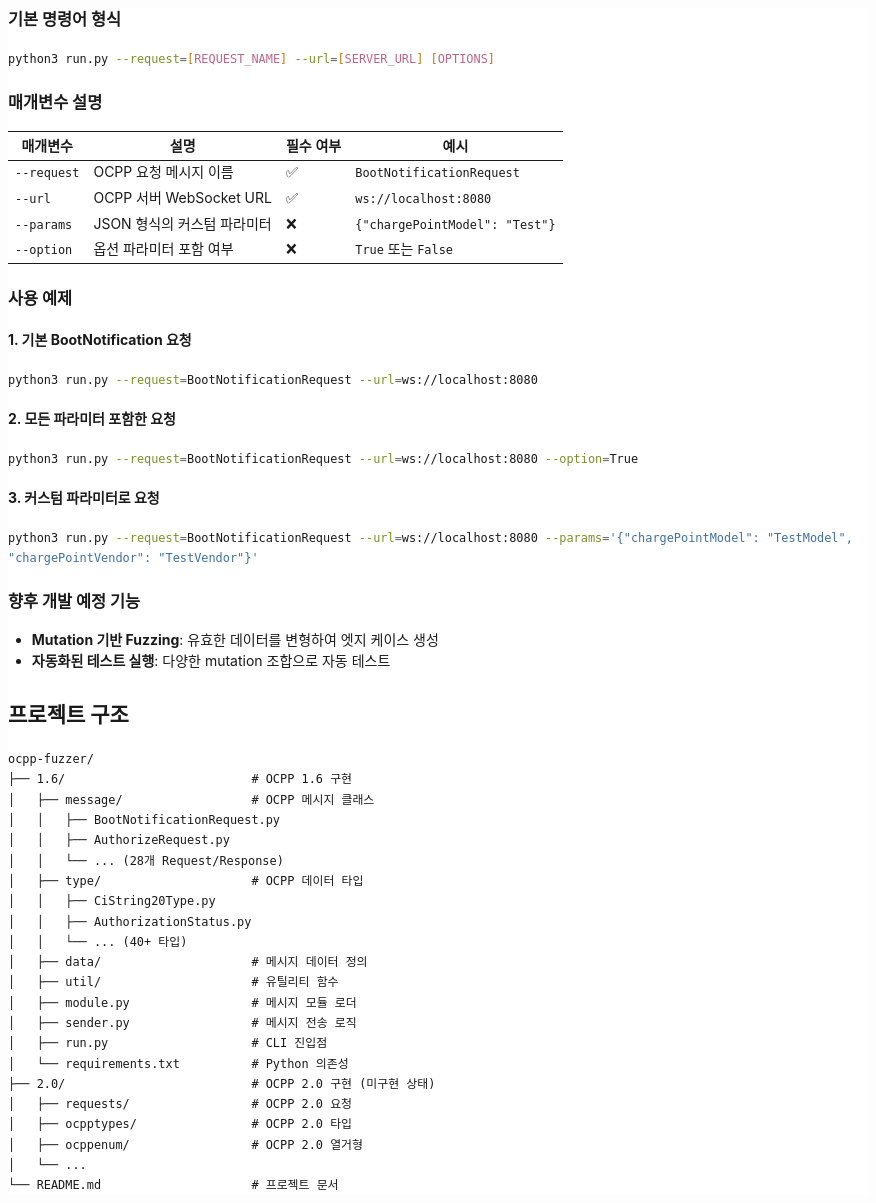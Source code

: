 ### 기본 명령어 형식
```bash
python3 run.py --request=[REQUEST_NAME] --url=[SERVER_URL] [OPTIONS]
```

### 매개변수 설명

| 매개변수 | 설명 | 필수 여부 | 예시 |
|---------|------|-----------|------|
| `--request` | OCPP 요청 메시지 이름 | ✅ | `BootNotificationRequest` |
| `--url` | OCPP 서버 WebSocket URL | ✅ | `ws://localhost:8080` |
| `--params` | JSON 형식의 커스텀 파라미터 | ❌ | `{"chargePointModel": "Test"}` |
| `--option` | 옵션 파라미터 포함 여부 | ❌ | `True` 또는 `False` |

### 사용 예제

#### 1. 기본 BootNotification 요청
```bash
python3 run.py --request=BootNotificationRequest --url=ws://localhost:8080
```

#### 2. 모든 파라미터 포함한 요청
```bash
python3 run.py --request=BootNotificationRequest --url=ws://localhost:8080 --option=True
```

#### 3. 커스텀 파라미터로 요청
```bash
python3 run.py --request=BootNotificationRequest --url=ws://localhost:8080 --params='{"chargePointModel": "TestModel", "chargePointVendor": "TestVendor"}'
```

### 향후 개발 예정 기능
- **Mutation 기반 Fuzzing**: 유효한 데이터를 변형하여 엣지 케이스 생성
- **자동화된 테스트 실행**: 다양한 mutation 조합으로 자동 테스트

## 프로젝트 구조

```
ocpp-fuzzer/
├── 1.6/                          # OCPP 1.6 구현
│   ├── message/                  # OCPP 메시지 클래스
│   │   ├── BootNotificationRequest.py
│   │   ├── AuthorizeRequest.py
│   │   └── ... (28개 Request/Response)
│   ├── type/                     # OCPP 데이터 타입
│   │   ├── CiString20Type.py
│   │   ├── AuthorizationStatus.py
│   │   └── ... (40+ 타입)
│   ├── data/                     # 메시지 데이터 정의
│   ├── util/                     # 유틸리티 함수
│   ├── module.py                 # 메시지 모듈 로더
│   ├── sender.py                 # 메시지 전송 로직
│   ├── run.py                    # CLI 진입점
│   └── requirements.txt          # Python 의존성
├── 2.0/                          # OCPP 2.0 구현 (미구현 상태)
│   ├── requests/                 # OCPP 2.0 요청
│   ├── ocpptypes/                # OCPP 2.0 타입
│   ├── ocppenum/                 # OCPP 2.0 열거형
│   └── ...
└── README.md                     # 프로젝트 문서
```